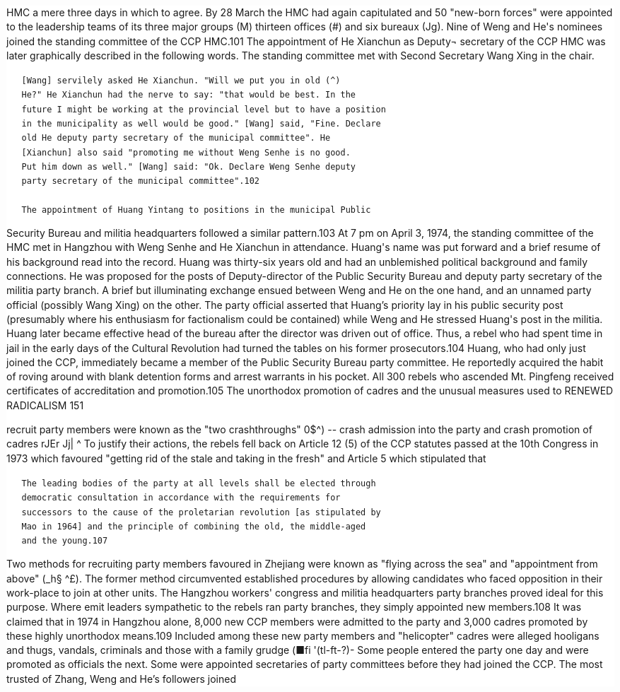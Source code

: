 HMC a mere three days in which to agree. 
       By 28 March the HMC had again capitulated and 50 "new-born forces" were 
appointed to the leadership teams of its three major groups (M) thirteen offices 
(#) and six bureaux (Jg). Nine of Weng and He's nominees joined the standing 
committee of the CCP HMC.101 The appointment of He Xianchun as Deputy¬ 
secretary of the CCP HMC was later graphically described in the following words. 
The standing committee met with Second Secretary Wang Xing in the chair. 

       [Wang] servilely asked He Xianchun. "Will we put you in old (^) 
       He?" He Xianchun had the nerve to say: "that would be best. In the 
       future I might be working at the provincial level but to have a position 
       in the municipality as well would be good." [Wang] said, "Fine. Declare 
       old He deputy party secretary of the municipal committee". He 
       [Xianchun] also said "promoting me without Weng Senhe is no good. 
       Put him down as well." [Wang] said: "Ok. Declare Weng Senhe deputy 
       party secretary of the municipal committee".102 

       The appointment of Huang Yintang to positions in the municipal Public 
 Security Bureau and militia headquarters followed a similar pattern.103 At 7 pm 
 on April 3, 1974, the standing committee of the HMC met in Hangzhou with 
 Weng Senhe and He Xianchun in attendance. Huang's name was put forward and 
 a brief resume of his background read into the record. Huang was thirty-six years 
 old and had an unblemished political background and family connections. He was 
 proposed for the posts of Deputy-director of the Public Security Bureau and deputy 
 party secretary of the militia party branch. A brief but illuminating exchange 
 ensued between Weng and He on the one hand, and an unnamed party official 
 (possibly Wang Xing) on the other. The party official asserted that Huang’s priority 
 lay in his public security post (presumably where his enthusiasm for factionalism 
 could be contained) while Weng and He stressed Huang's post in the militia. 
 Huang later became effective head of the bureau after the director was driven out 
 of office. Thus, a rebel who had spent time in jail in the early days of the Cultural 
 Revolution had turned the tables on his former prosecutors.104 Huang, who had 
 only just joined the CCP, immediately became a member of the Public Security 
 Bureau party committee. He reportedly acquired the habit of roving around with 
 blank detention forms and arrest warrants in his pocket. All 300 rebels who 
 ascended Mt. Pingfeng received certificates of accreditation and promotion.105 
        The unorthodox promotion of cadres and the unusual measures used to 
                                                                 RENEWED RADICALISM 151 

recruit party members were known as the "two crashthroughs" 0$^) -- crash 
admission into the party and crash promotion of cadres rJEr Jj| ^ 
                              To justify their actions, the rebels fell back on 
Article 12 (5) of the CCP statutes passed at the 10th Congress in 1973 which 
favoured "getting rid of the stale and taking in the fresh" and Article 5 which 
stipulated that 

       The leading bodies of the party at all levels shall be elected through 
       democratic consultation in accordance with the requirements for 
       successors to the cause of the proletarian revolution [as stipulated by 
       Mao in 1964] and the principle of combining the old, the middle-aged 
       and the young.107 

Two methods for recruiting party members favoured in Zhejiang were known as 
"flying across the sea" and "appointment from above" (_h§ 
^£). The former method circumvented established procedures by allowing 
candidates who faced opposition in their work-place to join at other units. The 
Hangzhou workers' congress and militia headquarters party branches proved ideal 
for this purpose. Where emit leaders sympathetic to the rebels ran party branches, 
they simply appointed new members.108 
       It was claimed that in 1974 in Hangzhou alone, 8,000 new CCP members were 
admitted to the party and 3,000 cadres promoted by these highly unorthodox 
means.109 Included among these new party members and "helicopter" cadres were 
alleged hooligans and thugs, vandals, criminals and those with a family grudge 
(■fi '(tl-ft-?)- Some people entered the party one day and were promoted as 
officials the next. Some were appointed secretaries of party committees before they 
had joined the CCP. The most trusted of Zhang, Weng and He’s followers joined 